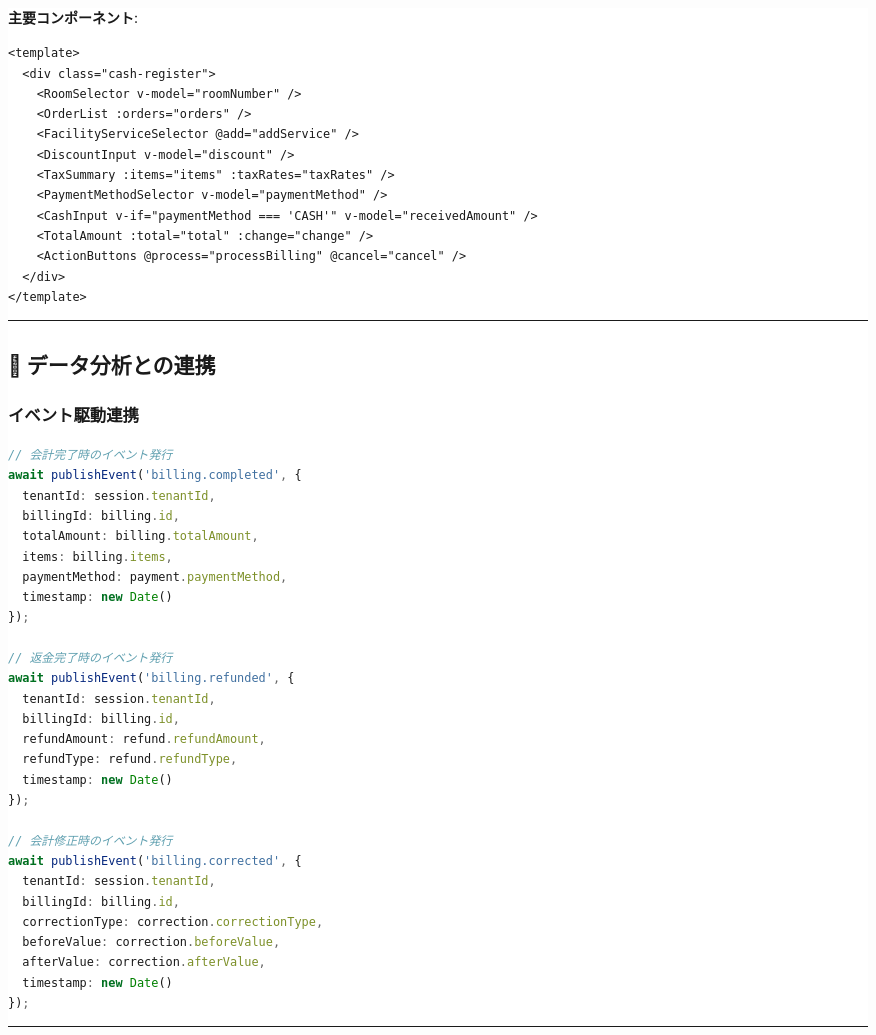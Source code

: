 **主要コンポーネント**:
```vue
<template>
  <div class="cash-register">
    <RoomSelector v-model="roomNumber" />
    <OrderList :orders="orders" />
    <FacilityServiceSelector @add="addService" />
    <DiscountInput v-model="discount" />
    <TaxSummary :items="items" :taxRates="taxRates" />
    <PaymentMethodSelector v-model="paymentMethod" />
    <CashInput v-if="paymentMethod === 'CASH'" v-model="receivedAmount" />
    <TotalAmount :total="total" :change="change" />
    <ActionButtons @process="processBilling" @cancel="cancel" />
  </div>
</template>
```

---

## 🔗 データ分析との連携

### イベント駆動連携

```typescript
// 会計完了時のイベント発行
await publishEvent('billing.completed', {
  tenantId: session.tenantId,
  billingId: billing.id,
  totalAmount: billing.totalAmount,
  items: billing.items,
  paymentMethod: payment.paymentMethod,
  timestamp: new Date()
});

// 返金完了時のイベント発行
await publishEvent('billing.refunded', {
  tenantId: session.tenantId,
  billingId: billing.id,
  refundAmount: refund.refundAmount,
  refundType: refund.refundType,
  timestamp: new Date()
});

// 会計修正時のイベント発行
await publishEvent('billing.corrected', {
  tenantId: session.tenantId,
  billingId: billing.id,
  correctionType: correction.correctionType,
  beforeValue: correction.beforeValue,
  afterValue: correction.afterValue,
  timestamp: new Date()
});
```

---